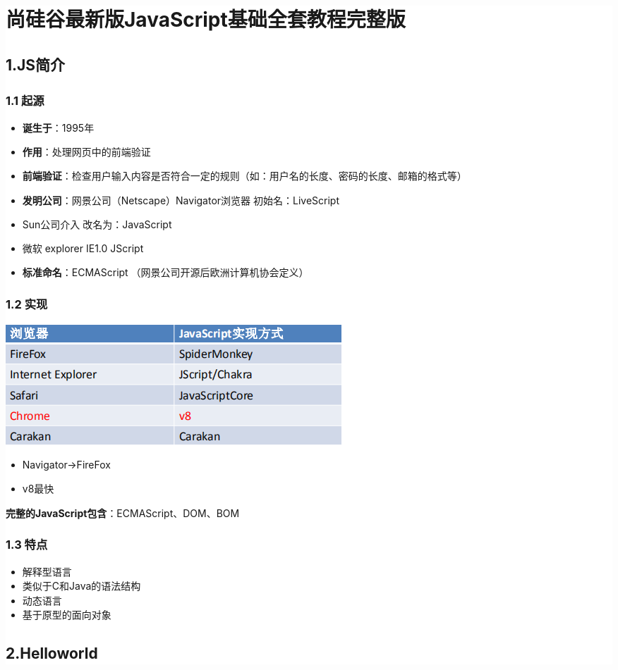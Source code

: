 # 尚硅谷最新版JavaScript基础全套教程完整版

## 1.JS简介

### 1.1 起源

- **诞生于**：1995年

- **作用**：处理网页中的前端验证

- **前端验证**：检查用户输入内容是否符合一定的规则（如：用户名的长度、密码的长度、邮箱的格式等）

- **发明公司**：网景公司（Netscape）Navigator浏览器    初始名：LiveScript

- Sun公司介入  改名为：JavaScript

- 微软   explorer IE1.0  JScript

- **标准命名**：ECMAScript （网景公司开源后欧洲计算机协会定义）

  

### 1.2 实现

![](./img/01.png)

- Navigator->FireFox

- v8最快



**完整的JavaScript包含**：ECMAScript、DOM、BOM



### 1.3 特点

- 解释型语言
- 类似于C和Java的语法结构
- 动态语言
- 基于原型的面向对象





## 2.Helloworld
